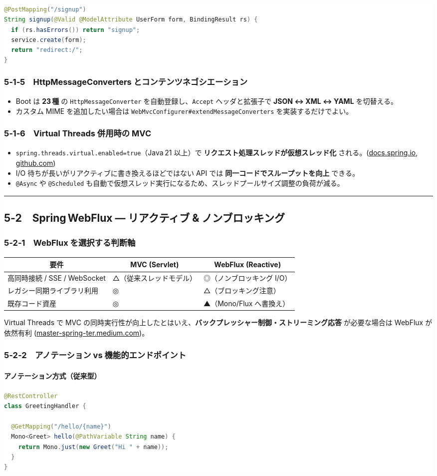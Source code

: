 ```java
@PostMapping("/signup")
String signup(@Valid @ModelAttribute UserForm form, BindingResult rs) {
  if (rs.hasErrors()) return "signup";
  service.create(form);
  return "redirect:/";
}
```

### 5‑1‑5　HttpMessageConverters とコンテンツネゴシエーション

* Boot は **23 種** の `HttpMessageConverter` を自動登録し、`Accept` ヘッダと拡張子で **JSON ↔ XML ↔ YAML** を切替える。
* カスタム MIME を追加したい場合は `WebMvcConfigurer#extendMessageConverters` を実装するだけでよい。

### 5‑1‑6　Virtual Threads 併用時の MVC

* `spring.threads.virtual.enabled=true`（Java 21 以上）で **リクエスト処理スレッドが仮想スレッド化** される。([docs.spring.io][6], [github.com][7])
* I/O 待ちが長いがリアクティブに書き換えるほどではない API では **同一コードでスループットを向上** できる。
* `@Async` や `@Scheduled` も自動で仮想スレッド実行になるため、スレッドプールサイズ調整の負荷が減る。

---

## 5‑2　Spring WebFlux ― リアクティブ & ノンブロッキング

### 5‑2‑1　WebFlux を選択する判断軸

| 要件                      | MVC (Servlet) | WebFlux (Reactive) |
| ----------------------- | ------------- | ------------------ |
| 高同時接続 / SSE / WebSocket | △（従来スレッドモデル）  | ◎（ノンブロッキング I/O）    |
| レガシー同期ライブラリ利用           | ◎             | △（ブロッキング注意）        |
| 既存コード資産                 | ◎             | ▲（Mono/Flux へ書換え）  |

Virtual Threads で MVC の同時実行性が向上したとはいえ、**バックプレッシャー制御・ストリーミング応答** が必要な場合は WebFlux が依然有利 ([master-spring-ter.medium.com][8])。

### 5‑2‑2　アノテーション vs 機能的エンドポイント

#### アノテーション方式（従来型）

```java
@RestController
class GreetingHandler {

  @GetMapping("/hello/{name}")
  Mono<Greet> hello(@PathVariable String name) {
    return Mono.just(new Greet("Hi " + name));
  }
}
```


[1]: https://spring.io/guides/gs/spring-boot?utm_source=chatgpt.com "Getting Started | Building an Application with Spring Boot"
[2]: https://github.com/andbin/spring-boot3-thymeleaf-basic-demo?utm_source=chatgpt.com "Spring Boot 3 – Thymeleaf Basic Demo - GitHub"
[3]: https://docs.spring.io/spring-boot/api/java/org/springframework/boot/web/servlet/view/MustacheView.html?utm_source=chatgpt.com "MustacheView (Spring Boot 3.5.0 API)"
[4]: https://www.baeldung.com/spring-mvc-static-resources?utm_source=chatgpt.com "Serve Static Resources with Spring - Baeldung"
[5]: https://docs.spring.io/spring-framework/reference/web/webmvc/mvc-config/static-resources.html?utm_source=chatgpt.com "Static Resources :: Spring Framework"
[6]: https://docs.spring.io/spring-boot/reference/features/task-execution-and-scheduling.html?utm_source=chatgpt.com "Task Execution and Scheduling :: Spring Boot"
[7]: https://github.com/spring-projects/spring-boot/wiki/Spring-Boot-3.2.0-M1-Release-Notes?utm_source=chatgpt.com "Spring Boot 3.2.0 M1 Release Notes - GitHub"
[8]: https://master-spring-ter.medium.com/java-virtual-threads-are-here-do-we-still-need-webflux-40250d51c78e?utm_source=chatgpt.com "Java Virtual Threads Are Here: Do We Still Need WebFlux?"
[9]: https://medium.com/%40AlexanderObregon/registering-functional-endpoints-with-spring-boot-and-routerfunction-4dbac9a4e61b?utm_source=chatgpt.com "Using RouterFunction in Spring Boot - Medium"
[10]: https://docs.spring.io/spring-framework/reference/web/webflux-functional.html?utm_source=chatgpt.com "Functional Endpoints :: Spring Framework"
[11]: https://docs.spring.io/spring-boot/how-to/webserver.html?utm_source=chatgpt.com "Embedded Web Servers :: Spring Boot"
[12]: https://medium.com/%40anand34577/virtual-threads-in-spring-boot-3-2-a-game-changer-for-java-applications-43e6a85c3104?utm_source=chatgpt.com "Virtual Threads in Spring Boot 3.2: A Game-Changer for Java Applications"
[13]: https://medium.com/%40lgianlucaster/mastering-virtual-threads-in-java-and-spring-boot-many-requests-few-threads-nobody-waits-too-cae73f657f84?utm_source=chatgpt.com "Mastering Virtual Threads in Java and Spring Boot — Many requests, few ..."
[14]: https://docs.spring.io/spring-boot/reference/io/rest-client.html?utm_source=chatgpt.com "Calling REST Services :: Spring Boot"
[15]: https://docs.spring.io/spring-boot/reference/io/rest-client.html "Calling REST Services :: Spring Boot"
[16]: https://docs.spring.io/spring-boot/3.5/api/java/org/springframework/boot/autoconfigure/web/client/RestClientSsl.html?utm_source=chatgpt.com "RestClientSsl (Spring Boot 3.5.0 API)"
[17]: https://stackoverflow.com/questions/78012861/parallel-service-calls-with-spring-boot-3-2-and-virtual-threads?utm_source=chatgpt.com "Parallel service calls with Spring Boot 3.2 and virtual threads"